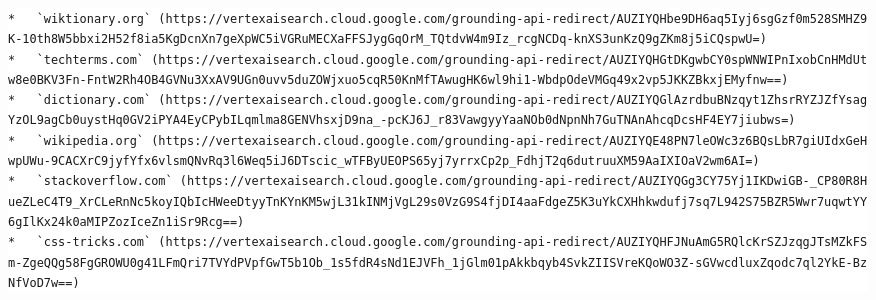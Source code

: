     *   `wiktionary.org` (https://vertexaisearch.cloud.google.com/grounding-api-redirect/AUZIYQHbe9DH6aq5Iyj6sgGzf0m528SMHZ9K-10th8W5bbxi2H52f8ia5KgDcnXn7geXpWC5iVGRuMECXaFFSJygGqOrM_TQtdvW4m9Iz_rcgNCDq-knXS3unKzQ9gZKm8j5iCQspwU=)
    *   `techterms.com` (https://vertexaisearch.cloud.google.com/grounding-api-redirect/AUZIYQHGtDKgwbCY0spWNWIPnIxobCnHMdUtw8e0BKV3Fn-FntW2Rh4OB4GVNu3XxAV9UGn0uvv5duZOWjxuo5cqR50KnMfTAwugHK6wl9hi1-WbdpOdeVMGq49x2vp5JKKZBkxjEMyfnw==)
    *   `dictionary.com` (https://vertexaisearch.cloud.google.com/grounding-api-redirect/AUZIYQGlAzrdbuBNzqyt1ZhsrRYZJZfYsagYzOL9agCb0uystHq0GV2iPYA4EyCPybILqmlma8GENVhsxjD9na_-pcKJ6J_r83VawgyyYaaNOb0dNpnNh7GuTNAnAhcqDcsHF4EY7jiubws=)
    *   `wikipedia.org` (https://vertexaisearch.cloud.google.com/grounding-api-redirect/AUZIYQE48PN7leOWc3z6BQsLbR7giUIdxGeHwpUWu-9CACXrC9jyfYfx6vlsmQNvRq3l6Weq5iJ6DTscic_wTFByUEOPS65yj7yrrxCp2p_FdhjT2q6dutruuXM59AaIXIOaV2wm6AI=)
    *   `stackoverflow.com` (https://vertexaisearch.cloud.google.com/grounding-api-redirect/AUZIYQGg3CY75Yj1IKDwiGB-_CP80R8HueZLeC4T9_XrCLeRnNc5koyIQbIcHWeeDtyyTnKYnKM5wjL31kINMjVgL29s0VzG9S4fjDI4aaFdgeZ5K3uYkCXHhkwdufj7sq7L942S75BZR5Wwr7uqwtYY6gIlKx24k0aMIPZozIceZn1iSr9Rcg==)
    *   `css-tricks.com` (https://vertexaisearch.cloud.google.com/grounding-api-redirect/AUZIYQHFJNuAmG5RQlcKrSZJzqgJTsMZkFSm-ZgeQQg58FgGROWU0g41LFmQri7TVYdPVpfGwT5b1Ob_1s5fdR4sNd1EJVFh_1jGlm01pAkkbqyb4SvkZIISVreKQoWO3Z-sGVwcdluxZqodc7ql2YkE-BzNfVoD7w==)

